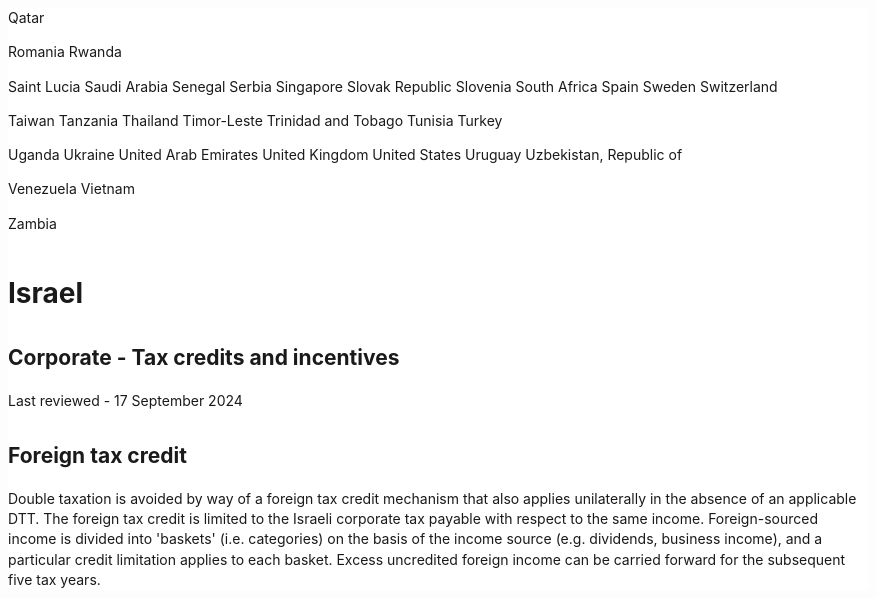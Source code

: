 Qatar

Romania
Rwanda

Saint Lucia
Saudi Arabia
Senegal
Serbia
Singapore
Slovak Republic
Slovenia
South Africa
Spain
Sweden
Switzerland

Taiwan
Tanzania
Thailand
Timor-Leste
Trinidad and Tobago
Tunisia
Turkey

Uganda
Ukraine
United Arab Emirates
United Kingdom
United States
Uruguay
Uzbekistan, Republic of

Venezuela
Vietnam

Zambia



 



# Israel


## Corporate - Tax credits and incentives

Last reviewed - 17 September 2024

## Foreign tax credit

Double taxation is avoided by way of a foreign tax credit mechanism that also applies unilaterally in the absence of an applicable DTT. The foreign tax credit is limited to the Israeli corporate tax payable with respect to the same income. Foreign-sourced income is divided into 'baskets' (i.e. categories) on the basis of the income source (e.g. dividends, business income), and a particular credit limitation applies to each basket. Excess uncredited foreign income can be carried forward for the subsequent five tax years.
